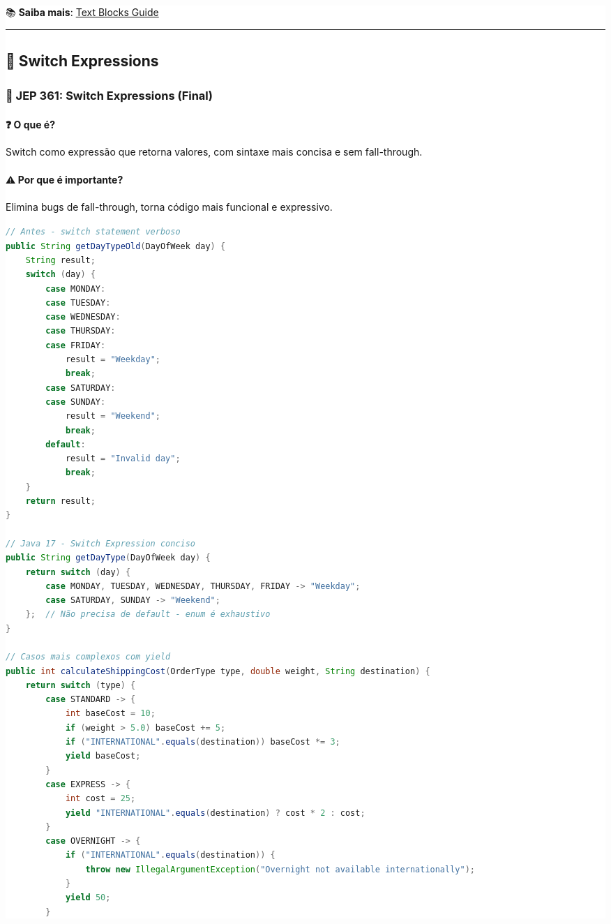 📚 **Saiba mais**: [Text Blocks Guide](https://openjdk.org/jeps/378)

---

## 🎯 Switch Expressions

### 🔹 JEP 361: Switch Expressions (Final)

#### ❓ O que é?
Switch como expressão que retorna valores, com sintaxe mais concisa e sem fall-through.

#### ⚠️ Por que é importante?
Elimina bugs de fall-through, torna código mais funcional e expressivo.

```java
// Antes - switch statement verboso
public String getDayTypeOld(DayOfWeek day) {
    String result;
    switch (day) {
        case MONDAY:
        case TUESDAY:
        case WEDNESDAY:
        case THURSDAY:
        case FRIDAY:
            result = "Weekday";
            break;
        case SATURDAY:
        case SUNDAY:
            result = "Weekend";
            break;
        default:
            result = "Invalid day";
            break;
    }
    return result;
}

// Java 17 - Switch Expression conciso
public String getDayType(DayOfWeek day) {
    return switch (day) {
        case MONDAY, TUESDAY, WEDNESDAY, THURSDAY, FRIDAY -> "Weekday";
        case SATURDAY, SUNDAY -> "Weekend";
    };  // Não precisa de default - enum é exhaustivo
}

// Casos mais complexos com yield
public int calculateShippingCost(OrderType type, double weight, String destination) {
    return switch (type) {
        case STANDARD -> {
            int baseCost = 10;
            if (weight > 5.0) baseCost += 5;
            if ("INTERNATIONAL".equals(destination)) baseCost *= 3;
            yield baseCost;
        }
        case EXPRESS -> {
            int cost = 25;
            yield "INTERNATIONAL".equals(destination) ? cost * 2 : cost;
        }
        case OVERNIGHT -> {
            if ("INTERNATIONAL".equals(destination)) {
                throw new IllegalArgumentException("Overnight not available internationally");
            }
            yield 50;
        }
```